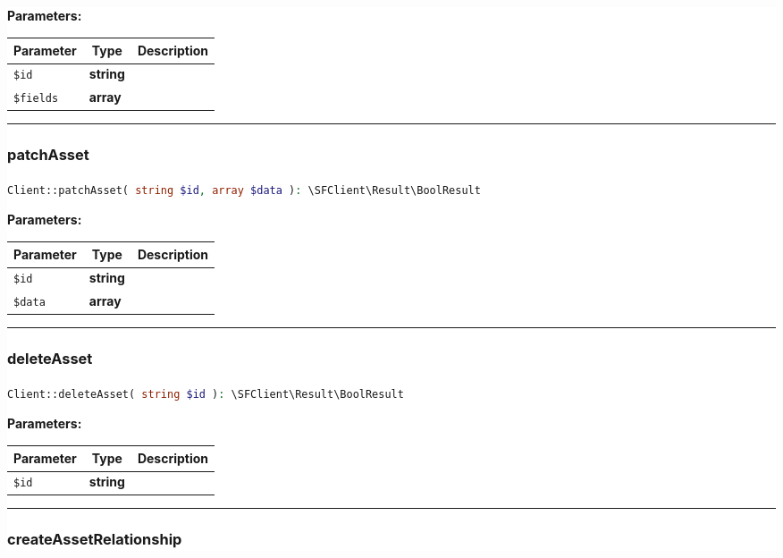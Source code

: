 


**Parameters:**

| Parameter | Type | Description |
|-----------|------|-------------|
| `$id` | **string** |  |
| `$fields` | **array** |  |




---

### patchAsset



```php
Client::patchAsset( string $id, array $data ): \SFClient\Result\BoolResult
```




**Parameters:**

| Parameter | Type | Description |
|-----------|------|-------------|
| `$id` | **string** |  |
| `$data` | **array** |  |




---

### deleteAsset



```php
Client::deleteAsset( string $id ): \SFClient\Result\BoolResult
```




**Parameters:**

| Parameter | Type | Description |
|-----------|------|-------------|
| `$id` | **string** |  |




---

### createAssetRelationship
